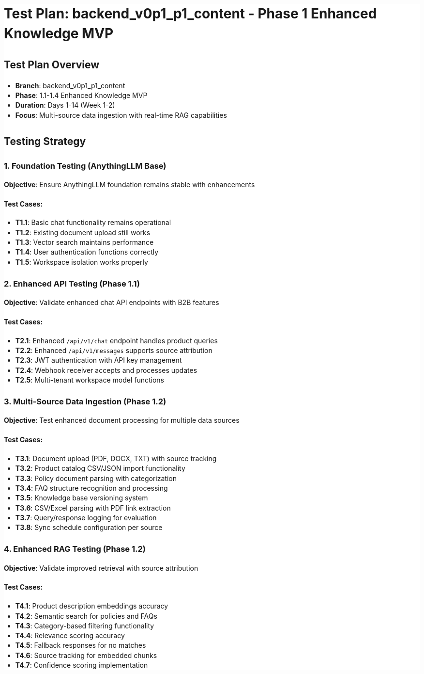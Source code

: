 # Test Plan: backend_v0p1_p1_content - Phase 1 Enhanced Knowledge MVP

## Test Plan Overview
- **Branch**: backend_v0p1_p1_content
- **Phase**: 1.1-1.4 Enhanced Knowledge MVP  
- **Duration**: Days 1-14 (Week 1-2)
- **Focus**: Multi-source data ingestion with real-time RAG capabilities

## Testing Strategy

### 1. Foundation Testing (AnythingLLM Base)
**Objective**: Ensure AnythingLLM foundation remains stable with enhancements

#### Test Cases:
- **T1.1**: Basic chat functionality remains operational
- **T1.2**: Existing document upload still works
- **T1.3**: Vector search maintains performance
- **T1.4**: User authentication functions correctly
- **T1.5**: Workspace isolation works properly

### 2. Enhanced API Testing (Phase 1.1)
**Objective**: Validate enhanced chat API endpoints with B2B features

#### Test Cases:
- **T2.1**: Enhanced `/api/v1/chat` endpoint handles product queries
- **T2.2**: Enhanced `/api/v1/messages` supports source attribution
- **T2.3**: JWT authentication with API key management
- **T2.4**: Webhook receiver accepts and processes updates
- **T2.5**: Multi-tenant workspace model functions

### 3. Multi-Source Data Ingestion (Phase 1.2)
**Objective**: Test enhanced document processing for multiple data sources

#### Test Cases:
- **T3.1**: Document upload (PDF, DOCX, TXT) with source tracking
- **T3.2**: Product catalog CSV/JSON import functionality
- **T3.3**: Policy document parsing with categorization
- **T3.4**: FAQ structure recognition and processing
- **T3.5**: Knowledge base versioning system
- **T3.6**: CSV/Excel parsing with PDF link extraction
- **T3.7**: Query/response logging for evaluation
- **T3.8**: Sync schedule configuration per source

### 4. Enhanced RAG Testing (Phase 1.2)
**Objective**: Validate improved retrieval with source attribution

#### Test Cases:
- **T4.1**: Product description embeddings accuracy
- **T4.2**: Semantic search for policies and FAQs
- **T4.3**: Category-based filtering functionality
- **T4.4**: Relevance scoring accuracy
- **T4.5**: Fallback responses for no matches
- **T4.6**: Source tracking for embedded chunks
- **T4.7**: Confidence scoring implementation
